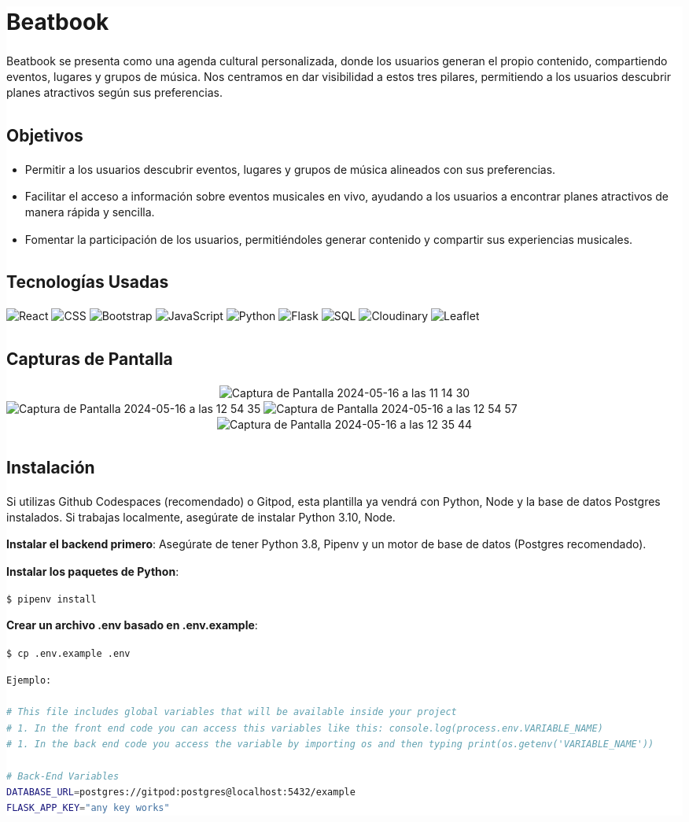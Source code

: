 # Beatbook

Beatbook se presenta como una agenda cultural personalizada, donde los usuarios generan el propio contenido, compartiendo eventos, lugares y grupos de música. Nos centramos en dar visibilidad a estos tres pilares, permitiendo a los usuarios descubrir planes atractivos según sus preferencias.

## Objetivos

- Permitir a los usuarios descubrir eventos, lugares y grupos de música alineados con sus preferencias.

- Facilitar el acceso a información sobre eventos musicales en vivo, ayudando a los usuarios a encontrar planes atractivos de manera rápida y sencilla.

- Fomentar la participación de los usuarios, permitiéndoles generar contenido y compartir sus experiencias musicales.

## Tecnologías Usadas

![React](https://img.shields.io/badge/React-20232A?style=for-the-badge&logo=react&logoColor=61DAFB) ![CSS](https://img.shields.io/badge/CSS-239120?style=for-the-badge&logo=css3&logoColor=white) ![Bootstrap](https://img.shields.io/badge/Bootstrap-563D7C?style=for-the-badge&logo=bootstrap&logoColor=white) ![JavaScript](https://img.shields.io/badge/JavaScript-323330?style=for-the-badge&logo=javascript&logoColor=F7DF1E) ![Python](https://img.shields.io/badge/Python-3670A0?style=for-the-badge&logo=python&logoColor=ffdd54) ![Flask](https://img.shields.io/badge/Flask-000000?style=for-the-badge&logo=flask&logoColor=white) ![SQL](https://img.shields.io/badge/SQL-4479A1?style=for-the-badge&logo=postgresql&logoColor=white) ![Cloudinary](https://img.shields.io/badge/Cloudinary-3448C5?style=for-the-badge&logo=cloudinary&logoColor=white) ![Leaflet](https://img.shields.io/badge/Leaflet-199900?style=for-the-badge&logo=Leaflet&logoColor=white)

## Capturas de Pantalla

<div align="center">
  <img width="510" alt="Captura de Pantalla 2024-05-16 a las 11 14 30" src="https://github.com/Luisgr10/BeatBooK/assets/147260322/6a16f7c2-0b19-434b-89ed-67c95e167762">
</div>
<img width="500" alt="Captura de Pantalla 2024-05-16 a las 12 54 35" src="https://github.com/Luisgr10/BeatBooK/assets/147260322/dadf3476-f82e-4d6f-b16c-793255b74725">
<img width="500" alt="Captura de Pantalla 2024-05-16 a las 12 54 57" src="https://github.com/Luisgr10/BeatBooK/assets/147260322/340d8992-7fea-4c69-b7eb-4535a8e2d201">
<div align="center">
 <img width="510" alt="Captura de Pantalla 2024-05-16 a las 12 35 44" src="https://github.com/Luisgr10/BeatBooK/assets/147260322/eab0848c-1530-460f-99fb-7c829a445dbc">
</div>

## Instalación

   Si utilizas Github Codespaces (recomendado) o Gitpod, esta plantilla ya vendrá con Python, Node y la base de datos Postgres instalados. Si trabajas localmente, asegúrate de instalar Python 3.10, Node.

**Instalar el backend primero**:
   Asegúrate de tener Python 3.8, Pipenv y un motor de base de datos (Postgres recomendado).

**Instalar los paquetes de Python**:
   ```sh
   $ pipenv install
   ```

**Crear un archivo .env basado en .env.example**:
   ```sh
   $ cp .env.example .env
   ```
  ```sh
  Ejemplo:

  # This file includes global variables that will be available inside your project
  # 1. In the front end code you can access this variables like this: console.log(process.env.VARIABLE_NAME)
  # 1. In the back end code you access the variable by importing os and then typing print(os.getenv('VARIABLE_NAME'))
  
  # Back-End Variables
  DATABASE_URL=postgres://gitpod:postgres@localhost:5432/example
  FLASK_APP_KEY="any key works"
  ```